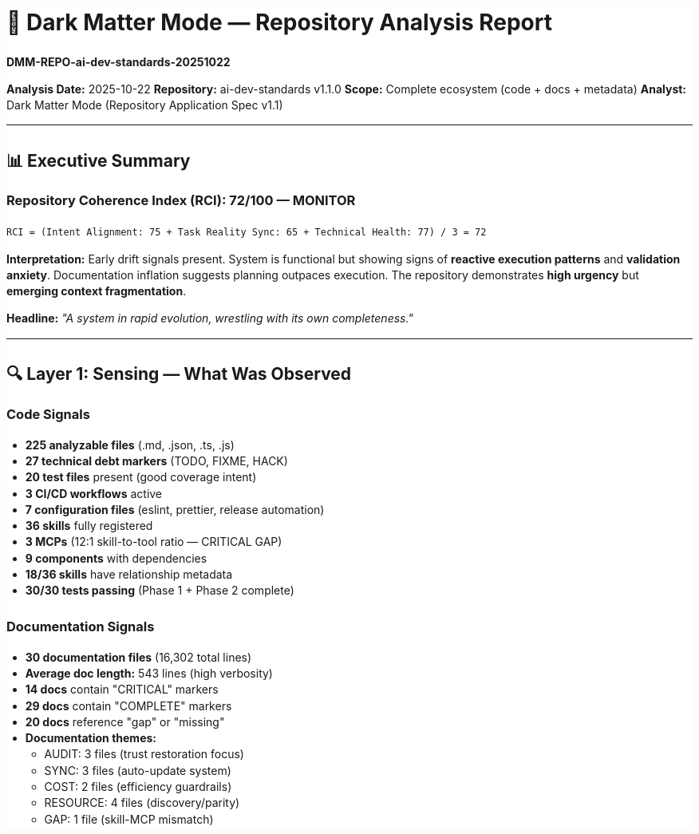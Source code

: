 # 🌌 Dark Matter Mode — Repository Analysis Report

**DMM-REPO-ai-dev-standards-20251022**

**Analysis Date:** 2025-10-22
**Repository:** ai-dev-standards v1.1.0
**Scope:** Complete ecosystem (code + docs + metadata)
**Analyst:** Dark Matter Mode (Repository Application Spec v1.1)

---

## 📊 Executive Summary

### Repository Coherence Index (RCI): **72/100** — MONITOR

```
RCI = (Intent Alignment: 75 + Task Reality Sync: 65 + Technical Health: 77) / 3 = 72
```

**Interpretation:** Early drift signals present. System is functional but showing signs of **reactive execution patterns** and **validation anxiety**. Documentation inflation suggests planning outpaces execution. The repository demonstrates **high urgency** but **emerging context fragmentation**.

**Headline:** *"A system in rapid evolution, wrestling with its own completeness."*

---

## 🔍 Layer 1: Sensing — What Was Observed

### Code Signals
- **225 analyzable files** (.md, .json, .ts, .js)
- **27 technical debt markers** (TODO, FIXME, HACK)
- **20 test files** present (good coverage intent)
- **3 CI/CD workflows** active
- **7 configuration files** (eslint, prettier, release automation)
- **36 skills** fully registered
- **3 MCPs** (12:1 skill-to-tool ratio — CRITICAL GAP)
- **9 components** with dependencies
- **18/36 skills** have relationship metadata
- **30/30 tests passing** (Phase 1 + Phase 2 complete)

### Documentation Signals
- **30 documentation files** (16,302 total lines)
- **Average doc length:** 543 lines (high verbosity)
- **14 docs** contain "CRITICAL" markers
- **29 docs** contain "COMPLETE" markers
- **20 docs** reference "gap" or "missing"
- **Documentation themes:**
  - AUDIT: 3 files (trust restoration focus)
  - SYNC: 3 files (auto-update system)
  - COST: 2 files (efficiency guardrails)
  - RESOURCE: 4 files (discovery/parity)
  - GAP: 1 file (skill-MCP mismatch)
